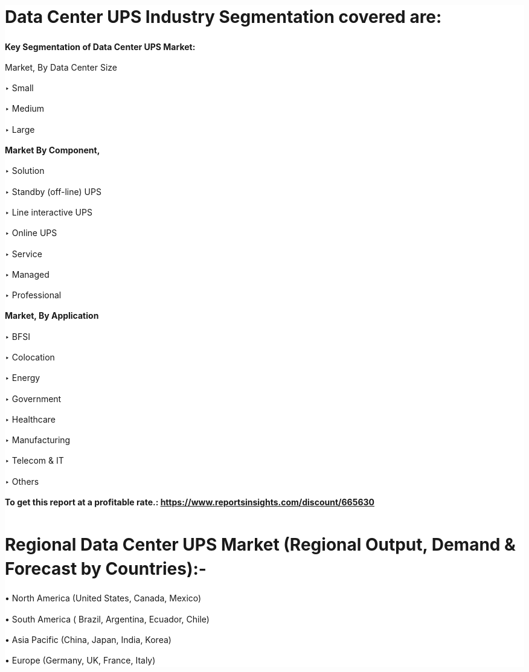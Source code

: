 # <strong>Data Center UPS Industry Segmentation covered are:</strong>

<strong>Key Segmentation of Data Center UPS Market:</strong> 


Market, By Data Center Size

‣ Small

‣ Medium

‣ Large

<Strong>Market By Component,</Strong>

‣ Solution

‣ Standby (off-line) UPS

‣ Line interactive UPS

‣ Online UPS

‣ Service

‣ Managed

‣ Professional

<Strong>Market, By Application</Strong>

‣ BFSI

‣ Colocation

‣ Energy

‣ Government

‣ Healthcare

‣ Manufacturing

‣ Telecom & IT

‣ Others

<strong>To get this report at a profitable rate.: <a href=https://www.reportsinsights.com/discount/665630>https://www.reportsinsights.com/discount/665630</a></strong></font>

# <strong>Regional Data Center UPS Market (Regional Output, Demand &amp; Forecast by Countries):-</strong>

• North America (United States, Canada, Mexico)

• South America ( Brazil, Argentina, Ecuador, Chile)

• Asia Pacific (China, Japan, India, Korea)

• Europe (Germany, UK, France, Italy)
